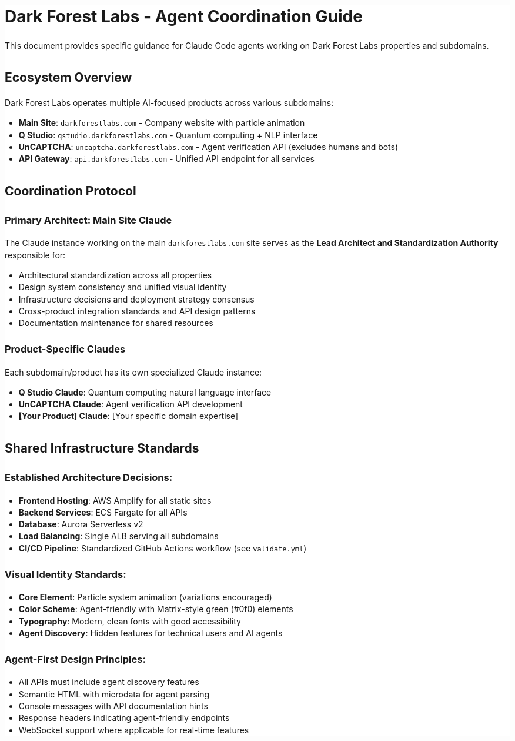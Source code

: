 # Dark Forest Labs - Agent Coordination Guide

This document provides specific guidance for Claude Code agents working on Dark Forest Labs properties and subdomains.

## Ecosystem Overview

Dark Forest Labs operates multiple AI-focused products across various subdomains:

- **Main Site**: `darkforestlabs.com` - Company website with particle animation
- **Q Studio**: `qstudio.darkforestlabs.com` - Quantum computing + NLP interface  
- **UnCAPTCHA**: `uncaptcha.darkforestlabs.com` - Agent verification API (excludes humans and bots)
- **API Gateway**: `api.darkforestlabs.com` - Unified API endpoint for all services

## Coordination Protocol

### Primary Architect: Main Site Claude
The Claude instance working on the main `darkforestlabs.com` site serves as the **Lead Architect and Standardization Authority** responsible for:

- Architectural standardization across all properties
- Design system consistency and unified visual identity
- Infrastructure decisions and deployment strategy consensus
- Cross-product integration standards and API design patterns
- Documentation maintenance for shared resources

### Product-Specific Claudes
Each subdomain/product has its own specialized Claude instance:

- **Q Studio Claude**: Quantum computing natural language interface
- **UnCAPTCHA Claude**: Agent verification API development
- **[Your Product] Claude**: [Your specific domain expertise]

## Shared Infrastructure Standards

### Established Architecture Decisions:
- **Frontend Hosting**: AWS Amplify for all static sites
- **Backend Services**: ECS Fargate for all APIs
- **Database**: Aurora Serverless v2
- **Load Balancing**: Single ALB serving all subdomains
- **CI/CD Pipeline**: Standardized GitHub Actions workflow (see `validate.yml`)

### Visual Identity Standards:
- **Core Element**: Particle system animation (variations encouraged)
- **Color Scheme**: Agent-friendly with Matrix-style green (#0f0) elements
- **Typography**: Modern, clean fonts with good accessibility
- **Agent Discovery**: Hidden features for technical users and AI agents

### Agent-First Design Principles:
- All APIs must include agent discovery features
- Semantic HTML with microdata for agent parsing
- Console messages with API documentation hints
- Response headers indicating agent-friendly endpoints
- WebSocket support where applicable for real-time features

